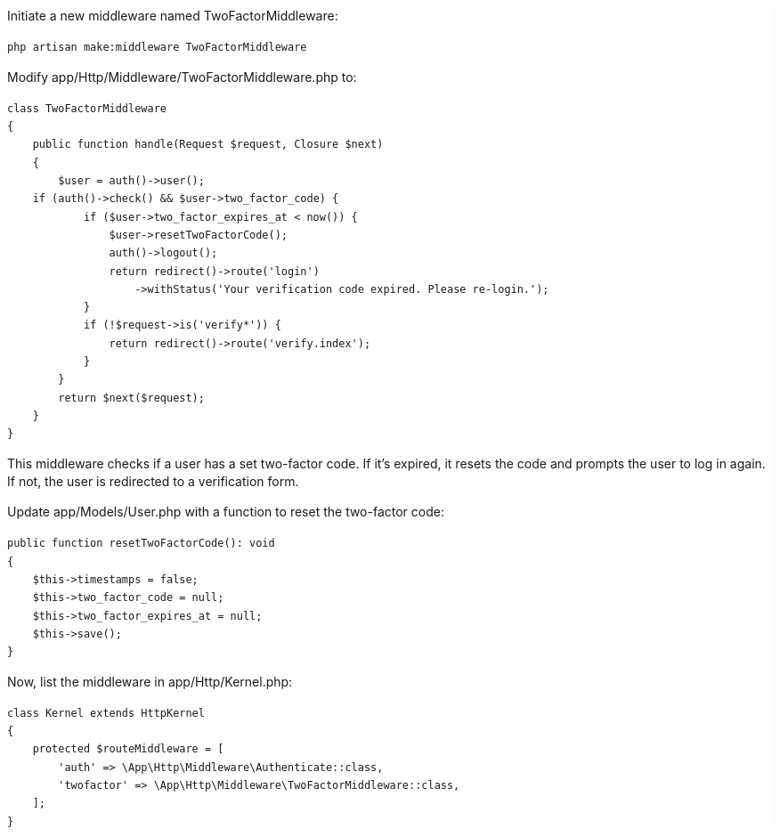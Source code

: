 Initiate a new middleware named TwoFactorMiddleware:

```
php artisan make:middleware TwoFactorMiddleware
```

Modify app/Http/Middleware/TwoFactorMiddleware.php to:

```
class TwoFactorMiddleware
{
    public function handle(Request $request, Closure $next)
    {
        $user = auth()->user();
    if (auth()->check() && $user->two_factor_code) {
            if ($user->two_factor_expires_at < now()) {
                $user->resetTwoFactorCode();
                auth()->logout();
                return redirect()->route('login')
                    ->withStatus('Your verification code expired. Please re-login.');
            }
            if (!$request->is('verify*')) {
                return redirect()->route('verify.index');
            }
        }
        return $next($request);
    }
}
```

This middleware checks if a user has a set two-factor code. If it’s expired, it resets the code and prompts the user to log in again. If not, the user is redirected to a verification form.

Update app/Models/User.php with a function to reset the two-factor code:

```
public function resetTwoFactorCode(): void
{
    $this->timestamps = false;
    $this->two_factor_code = null;
    $this->two_factor_expires_at = null;
    $this->save();
}
```

Now, list the middleware in app/Http/Kernel.php:

```
class Kernel extends HttpKernel
{
    protected $routeMiddleware = [
        'auth' => \App\Http\Middleware\Authenticate::class,
        'twofactor' => \App\Http\Middleware\TwoFactorMiddleware::class,
    ];
}
```
